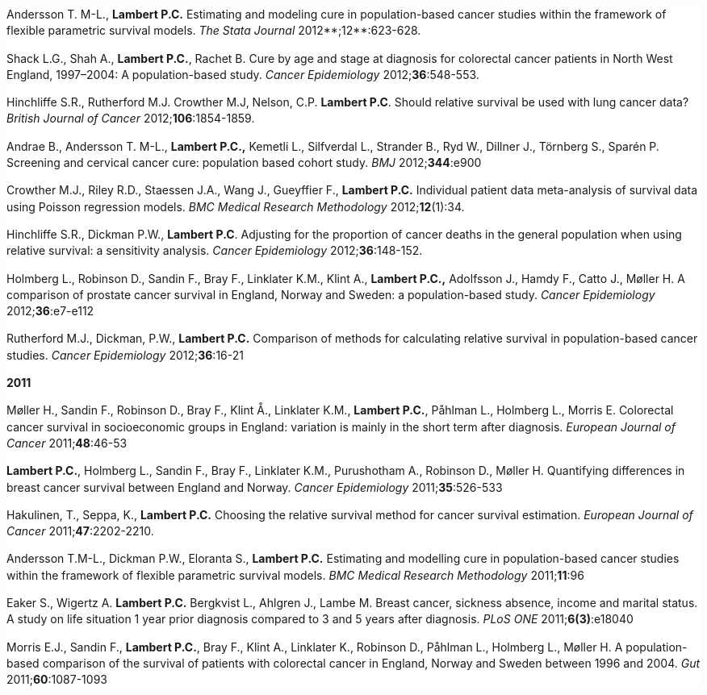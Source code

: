 <span>Andersson T. M-L., **Lambert P.C.** Estimating and modeling cure in population-based cancer studies within the framework of flexible parametric survival models. _The Stata Journal_ 2012**;12**:623-628.</span>

Shack L.G., Shah A., **Lambert P.C.**, Rachet B. Cure by age and stage at diagnosis for colorectal cancer patients in North West England, 1997–2004: A population-based study. _Cancer Epidemiology_ 2012;**36**:548-553.

<span>Hinchliffe S.R., Rutherford M.J. Crowther M.J, Nelson, C.P. **Lambert P.C**. Should relative survival be used with lung cancer data? _British Journal of Cancer_ 2012;**106**:1854-1859.</span>

<span>Andrae  B., Andersson T. M-L., **Lambert P.C.,** Kemetli L., Silfverdal L., Strander B., Ryd W., Dillner J., Törnberg S., Sparén P. Screening and cervical cancer cure: population based cohort study. _BMJ_ <span class="slug-pop-date">2012;</span><span class="pop-slug">**344**:e900</span></span>

<span>Crowther M.J., Riley R.D., Staessen J.A., Wang J., Gueyffier F., **Lambert P.C.** Individual patient data meta-analysis of survival data using Poisson regression models. _BMC Medical Research Methodology_ 2012;**12**(1):34.</span>

<span>Hinchliffe S.R., Dickman P.W., **Lambert P.C**. Adjusting for the proportion of cancer deaths in the general population when using relative survival: a sensitivity analysis. _Cancer Epidemiology_ 2012;**36**:148-152\.</span>

<span>Holmberg L., Robinson D., Sandin F., Bray F., Linklater K.M., Klint A., **Lambert P.C.,** Adolfsson J., Hamdy F., Catto J., Møller H. A comparison of prostate cancer survival in England, Norway and Sweden: a population-based study. _Cancer Epidemiology_ 2012;**36**:e7-e112</span>

Rutherford M.J., Dickman, P.W., **Lambert P.C.** Comparison of methods for calculating relative survival in population-based cancer studies. _Cancer Epidemiology_ 2012;**36**:16-21

**2011**<span></span>

<span>Møller H., Sandin F., Robinson D., Bray F., Klint Å., Linklater K.M., **Lambert P.C.**, Påhlman L., Holmberg L., Morris E. Colorectal cancer survival in socioeconomic groups in England: variation is mainly in the short term after diagnosis. _European Journal of Cancer_ 2011;**48**:46-53</span>

<span>**Lambert P.C.**, Holmberg L., Sandin F., Bray F., Linklater K.M., Purushotham A., Robinson D., Møller H. Quantifying differences in breast cancer survival between England and Norway.  _Cancer Epidemiology_ 2011;**35**:526-533</span>

<span>Hakulinen, T., Seppa, K., **Lambert P.C.** Choosing the relative survival method for cancer survival estimation. _European Journal of Cancer_ 2011;**47**:2202-2210.</span>

<span>Andersson T.M-L., Dickman P.W., Eloranta S., **Lambert P.C.** Estimating and modelling cure in population-based cancer studies within the framework of flexible parametric survival models. _BMC Medical Research Methodology_ <span><span>2011;</span></span><span><span>**11**</span></span><span><span>:96</span></span></span>

<span>Eaker S., Wigertz A. **Lambert P.C.** Bergkvist L., Ahlgren J., Lambe M. Breast cancer, sickness absence, income and marital status. A study on life situation 1 year prior diagnosis compared to 3 and 5 years after diagnosis. _PLoS ONE_ 2011;**6(3)**:e18040</span>

Morris E.J., Sandin F., **Lambert P.C.**, Bray F., Klint A., Linklater K., Robinson D., Påhlman L., Holmberg L., Møller H. A population-based comparison of the survival of patients with colorectal cancer in England, Norway and Sweden between 1996 and 2004\. _Gut_ 2011;**60**:1087-1093
